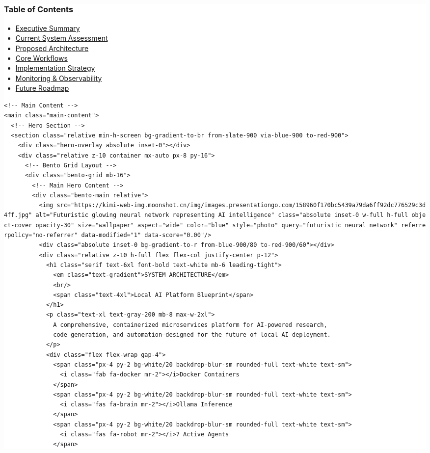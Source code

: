   <body class="bg-slate-50">
    <!-- Table of Contents -->
    <nav class="toc-fixed">
      <div class="mb-8">
        <h3 class="text-lg font-bold text-gray-900 mb-4">Table of Contents</h3>
        <ul class="space-y-2 text-sm">
          <li>
            <a href="#executive-summary" class="citation">Executive Summary</a>
          </li>
          <li>
            <a href="#current-state" class="citation">Current System Assessment</a>
          </li>
          <li>
            <a href="#architecture" class="citation">Proposed Architecture</a>
          </li>
          <li>
            <a href="#workflows" class="citation">Core Workflows</a>
          </li>
          <li>
            <a href="#implementation" class="citation">Implementation Strategy</a>
          </li>
          <li>
            <a href="#monitoring" class="citation">Monitoring &amp; Observability</a>
          </li>
          <li>
            <a href="#roadmap" class="citation">Future Roadmap</a>
          </li>
        </ul>
      </div>
    </nav>

    <!-- Main Content -->
    <main class="main-content">
      <!-- Hero Section -->
      <section class="relative min-h-screen bg-gradient-to-br from-slate-900 via-blue-900 to-red-900">
        <div class="hero-overlay absolute inset-0"></div>
        <div class="relative z-10 container mx-auto px-8 py-16">
          <!-- Bento Grid Layout -->
          <div class="bento-grid mb-16">
            <!-- Main Hero Content -->
            <div class="bento-main relative">
              <img src="https://kimi-web-img.moonshot.cn/img/images.presentationgo.com/158960f170bc5439a79da6ff92dc776529c3d4ff.jpg" alt="Futuristic glowing neural network representing AI intelligence" class="absolute inset-0 w-full h-full object-cover opacity-30" size="wallpaper" aspect="wide" color="blue" style="photo" query="futuristic neural network" referrerpolicy="no-referrer" data-modified="1" data-score="0.00"/>
              <div class="absolute inset-0 bg-gradient-to-r from-blue-900/80 to-red-900/60"></div>
              <div class="relative z-10 h-full flex flex-col justify-center p-12">
                <h1 class="serif text-6xl font-bold text-white mb-6 leading-tight">
                  <em class="text-gradient">SYSTEM ARCHITECTURE</em>
                  <br/>
                  <span class="text-4xl">Local AI Platform Blueprint</span>
                </h1>
                <p class="text-xl text-gray-200 mb-8 max-w-2xl">
                  A comprehensive, containerized microservices platform for AI-powered research,
                  code generation, and automation—designed for the future of local AI deployment.
                </p>
                <div class="flex flex-wrap gap-4">
                  <span class="px-4 py-2 bg-white/20 backdrop-blur-sm rounded-full text-white text-sm">
                    <i class="fab fa-docker mr-2"></i>Docker Containers
                  </span>
                  <span class="px-4 py-2 bg-white/20 backdrop-blur-sm rounded-full text-white text-sm">
                    <i class="fas fa-brain mr-2"></i>Ollama Inference
                  </span>
                  <span class="px-4 py-2 bg-white/20 backdrop-blur-sm rounded-full text-white text-sm">
                    <i class="fas fa-robot mr-2"></i>7 Active Agents
                  </span>